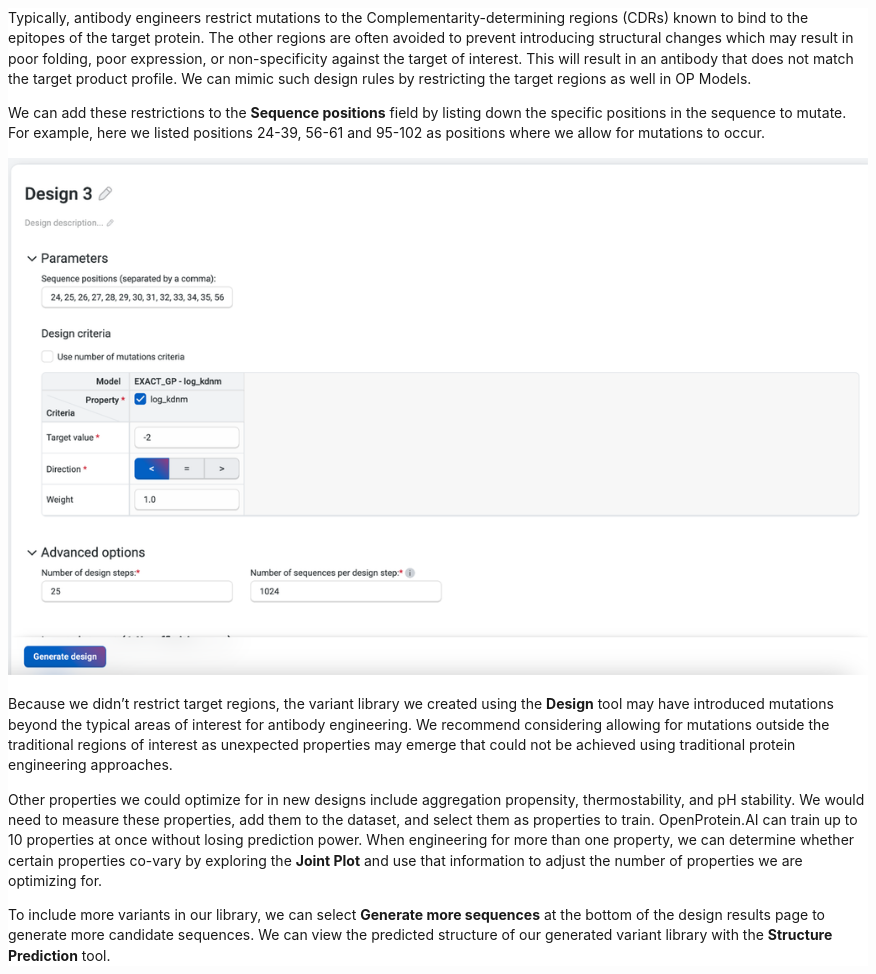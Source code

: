 Typically, antibody engineers restrict mutations to the Complementarity-determining regions (CDRs) known to bind to the epitopes of the target protein. The other regions are often avoided to prevent introducing structural changes which may result in poor folding, poor expression, or non-specificity against the target of interest. This will result in an antibody that does not match the target product profile. We can mimic such design rules by restricting the target regions as well in OP Models. 

We can add these restrictions to the **Sequence positions** field by listing down the specific positions in the sequence to mutate. For example, here we listed positions 24-39, 56-61 and 95-102 as positions where we allow for mutations to occur.

![](./img/antibody/ab-image10.png)

Because we didn’t restrict target regions, the variant library we created using the **Design** tool may have introduced mutations beyond the typical areas of interest for antibody engineering. We recommend considering allowing for mutations outside the traditional regions of interest as unexpected properties may emerge that could not be achieved using traditional protein engineering approaches.

Other properties we could optimize for in new designs include aggregation propensity, thermostability, and pH stability. We would need to measure these properties, add them to the dataset, and select them as properties to train. OpenProtein.AI can train up to 10 properties at once without losing prediction power. When engineering for more than one property, we can determine whether certain properties co-vary by exploring the **Joint Plot** and use that information to adjust the number of properties we are optimizing for. 

To include more variants in our library, we can select **Generate more sequences** at the bottom of the design results page to generate more candidate sequences. We can view the predicted structure of our generated variant library with the **Structure Prediction** tool. 
